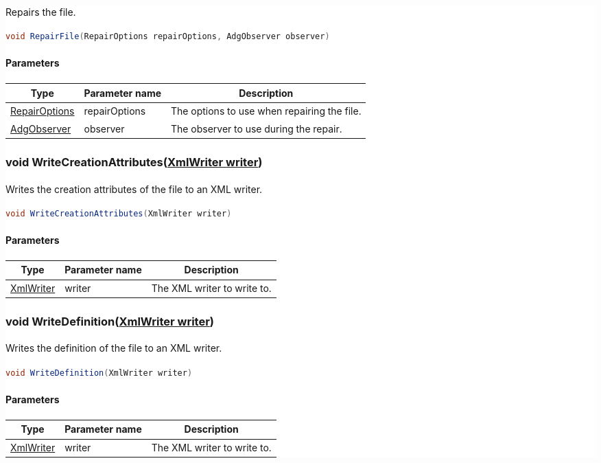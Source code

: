 Repairs the file.

```cs
void RepairFile(RepairOptions repairOptions, AdgObserver observer)
```

#### Parameters

| Type | Parameter name | Description
| --- | --- | ---
| [RepairOptions](/reference/datagate/datagate-common/repair-options.html) | repairOptions | The options to use when repairing the file.
| [AdgObserver](/reference/datagate/datagate-client/adg-observer.html) | observer | The observer to use during the repair.

### void WriteCreationAttributes([XmlWriter writer](https://learn.microsoft.com/en-us/dotnet/api/system.xml.xmlwriter?view=net-8.0))

Writes the creation attributes of the file to an XML writer.

```cs
void WriteCreationAttributes(XmlWriter writer)
```

#### Parameters

| Type | Parameter name | Description
| --- | --- | ---
| [XmlWriter](https://learn.microsoft.com/en-us/dotnet/api/system.xml.xmlwriter?view=net-8.0) | writer | The XML writer to write to.

### void WriteDefinition([XmlWriter writer](https://learn.microsoft.com/en-us/dotnet/api/system.xml.xmlwriter?view=net-8.0))

Writes the definition of the file to an XML writer.

```cs
void WriteDefinition(XmlWriter writer)
```

#### Parameters

| Type | Parameter name | Description
| --- | --- | ---
| [XmlWriter](https://learn.microsoft.com/en-us/dotnet/api/system.xml.xmlwriter?view=net-8.0) | writer | The XML writer to write to.
